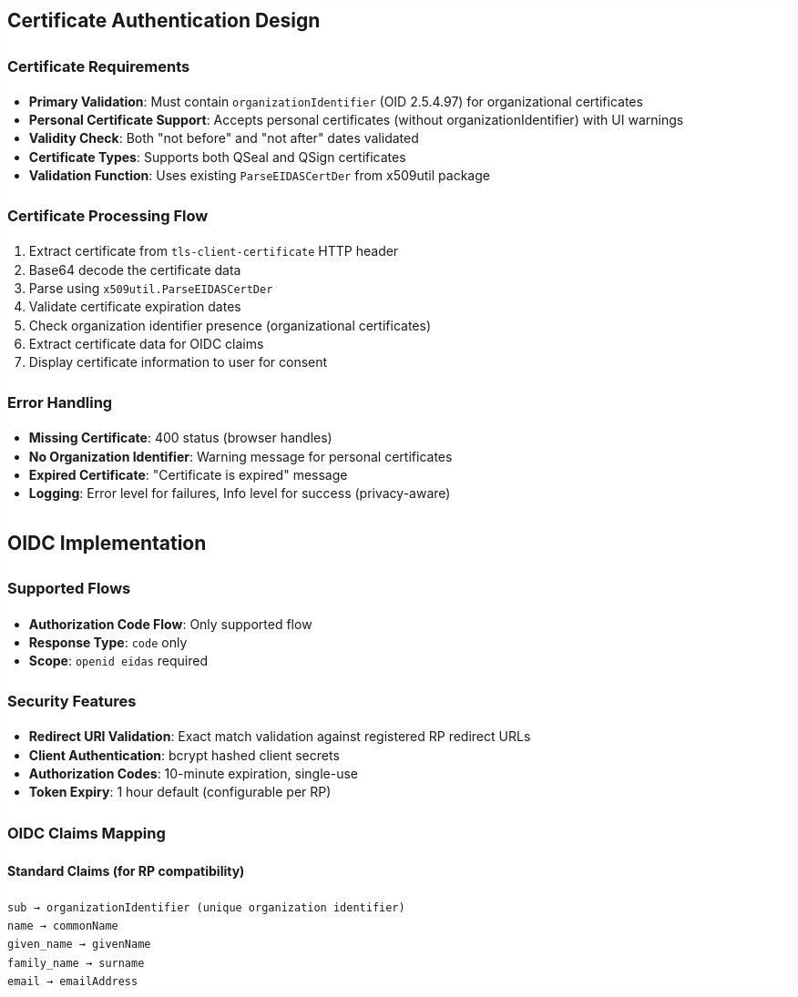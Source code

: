 ## Certificate Authentication Design

### Certificate Requirements
- **Primary Validation**: Must contain `organizationIdentifier` (OID 2.5.4.97) for organizational certificates
- **Personal Certificate Support**: Accepts personal certificates (without organizationIdentifier) with UI warnings
- **Validity Check**: Both "not before" and "not after" dates validated
- **Certificate Types**: Supports both QSeal and QSign certificates
- **Validation Function**: Uses existing `ParseEIDASCertDer` from x509util package

### Certificate Processing Flow
1. Extract certificate from `tls-client-certificate` HTTP header
2. Base64 decode the certificate data
3. Parse using `x509util.ParseEIDASCertDer`
4. Validate certificate expiration dates
5. Check organization identifier presence (organizational certificates)
6. Extract certificate data for OIDC claims
7. Display certificate information to user for consent

### Error Handling
- **Missing Certificate**: 400 status (browser handles)
- **No Organization Identifier**: Warning message for personal certificates
- **Expired Certificate**: "Certificate is expired" message
- **Logging**: Error level for failures, Info level for success (privacy-aware)

## OIDC Implementation

### Supported Flows
- **Authorization Code Flow**: Only supported flow
- **Response Type**: `code` only
- **Scope**: `openid eidas` required

### Security Features
- **Redirect URI Validation**: Exact match validation against registered RP redirect URLs
- **Client Authentication**: bcrypt hashed client secrets
- **Authorization Codes**: 10-minute expiration, single-use
- **Token Expiry**: 1 hour default (configurable per RP)

### OIDC Claims Mapping

#### Standard Claims (for RP compatibility)
```
sub → organizationIdentifier (unique organization identifier)
name → commonName
given_name → givenName
family_name → surname
email → emailAddress
```
